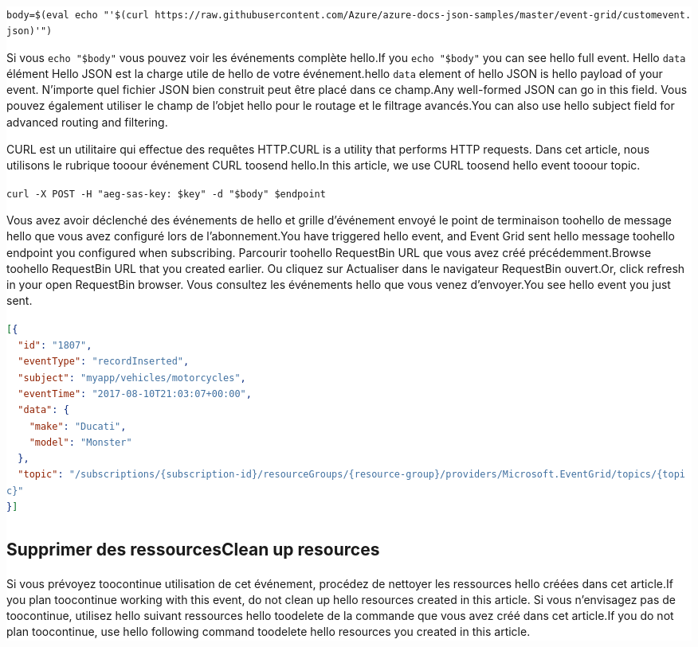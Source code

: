 ```azurecli-interactive
body=$(eval echo "'$(curl https://raw.githubusercontent.com/Azure/azure-docs-json-samples/master/event-grid/customevent.json)'")
```

<span data-ttu-id="f8914-147">Si vous `echo "$body"` vous pouvez voir les événements complète hello.</span><span class="sxs-lookup"><span data-stu-id="f8914-147">If you `echo "$body"` you can see hello full event.</span></span> <span data-ttu-id="f8914-148">Hello `data` élément Hello JSON est la charge utile de hello de votre événement.</span><span class="sxs-lookup"><span data-stu-id="f8914-148">hello `data` element of hello JSON is hello payload of your event.</span></span> <span data-ttu-id="f8914-149">N’importe quel fichier JSON bien construit peut être placé dans ce champ.</span><span class="sxs-lookup"><span data-stu-id="f8914-149">Any well-formed JSON can go in this field.</span></span> <span data-ttu-id="f8914-150">Vous pouvez également utiliser le champ de l’objet hello pour le routage et le filtrage avancés.</span><span class="sxs-lookup"><span data-stu-id="f8914-150">You can also use hello subject field for advanced routing and filtering.</span></span>

<span data-ttu-id="f8914-151">CURL est un utilitaire qui effectue des requêtes HTTP.</span><span class="sxs-lookup"><span data-stu-id="f8914-151">CURL is a utility that performs HTTP requests.</span></span> <span data-ttu-id="f8914-152">Dans cet article, nous utilisons le rubrique tooour événement CURL toosend hello.</span><span class="sxs-lookup"><span data-stu-id="f8914-152">In this article, we use CURL toosend hello event tooour topic.</span></span> 

```azurecli-interactive
curl -X POST -H "aeg-sas-key: $key" -d "$body" $endpoint
```

<span data-ttu-id="f8914-153">Vous avez avoir déclenché des événements de hello et grille d’événement envoyé le point de terminaison toohello de message hello que vous avez configuré lors de l’abonnement.</span><span class="sxs-lookup"><span data-stu-id="f8914-153">You have triggered hello event, and Event Grid sent hello message toohello endpoint you configured when subscribing.</span></span> <span data-ttu-id="f8914-154">Parcourir toohello RequestBin URL que vous avez créé précédemment.</span><span class="sxs-lookup"><span data-stu-id="f8914-154">Browse toohello RequestBin URL that you created earlier.</span></span> <span data-ttu-id="f8914-155">Ou cliquez sur Actualiser dans le navigateur RequestBin ouvert.</span><span class="sxs-lookup"><span data-stu-id="f8914-155">Or, click refresh in your open RequestBin browser.</span></span> <span data-ttu-id="f8914-156">Vous consultez les événements hello que vous venez d’envoyer.</span><span class="sxs-lookup"><span data-stu-id="f8914-156">You see hello event you just sent.</span></span> 

```json
[{
  "id": "1807",
  "eventType": "recordInserted",
  "subject": "myapp/vehicles/motorcycles",
  "eventTime": "2017-08-10T21:03:07+00:00",
  "data": {
    "make": "Ducati",
    "model": "Monster"
  },
  "topic": "/subscriptions/{subscription-id}/resourceGroups/{resource-group}/providers/Microsoft.EventGrid/topics/{topic}"
}]
```

## <a name="clean-up-resources"></a><span data-ttu-id="f8914-157">Supprimer des ressources</span><span class="sxs-lookup"><span data-stu-id="f8914-157">Clean up resources</span></span>
<span data-ttu-id="f8914-158">Si vous prévoyez toocontinue utilisation de cet événement, procédez de nettoyer les ressources hello créées dans cet article.</span><span class="sxs-lookup"><span data-stu-id="f8914-158">If you plan toocontinue working with this event, do not clean up hello resources created in this article.</span></span> <span data-ttu-id="f8914-159">Si vous n’envisagez pas de toocontinue, utilisez hello suivant ressources hello toodelete de la commande que vous avez créé dans cet article.</span><span class="sxs-lookup"><span data-stu-id="f8914-159">If you do not plan toocontinue, use hello following command toodelete hello resources you created in this article.</span></span>

